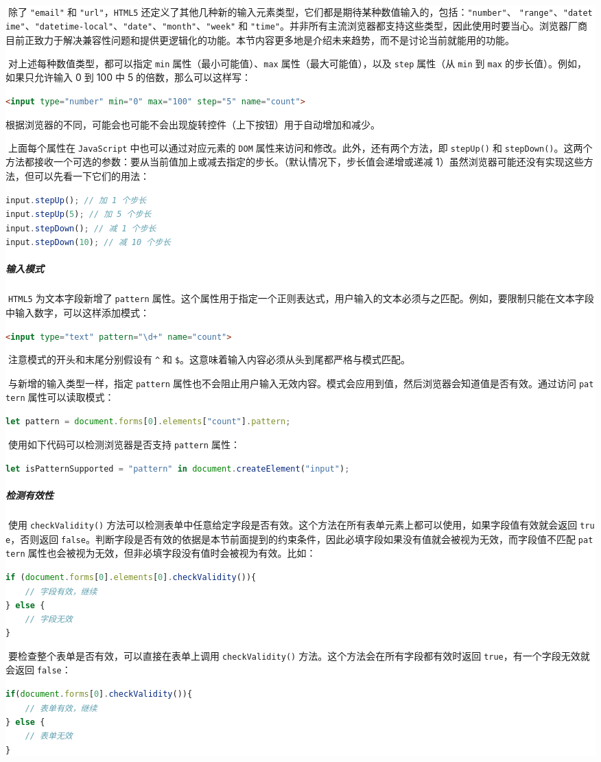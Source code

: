 ​		除了 `"email"` 和 `"url"`，`HTML5` 还定义了其他几种新的输入元素类型，它们都是期待某种数值输入的，包括：`"number"`、 `"range"`、`"datetime"`、`"datetime-local"`、`"date"`、`"month"`、`"week"` 和 `"time"`。并非所有主流浏览器都支持这些类型，因此使用时要当心。浏览器厂商目前正致力于解决兼容性问题和提供更逻辑化的功能。本节内容更多地是介绍未来趋势，而不是讨论当前就能用的功能。

​		对上述每种数值类型，都可以指定 `min` 属性（最小可能值）、`max` 属性（最大可能值），以及 `step` 属性（从 `min` 到 `max` 的步长值）。例如，如果只允许输入 0 到 100 中 5 的倍数，那么可以这样写：

```html
<input type="number" min="0" max="100" step="5" name="count">
```

​		根据浏览器的不同，可能会也可能不会出现旋转控件（上下按钮）用于自动增加和减少。

​		上面每个属性在 `JavaScript` 中也可以通过对应元素的 `DOM` 属性来访问和修改。此外，还有两个方法，即 `stepUp()` 和 `stepDown()`。这两个方法都接收一个可选的参数：要从当前值加上或减去指定的步长。（默认情况下，步长值会递增或递减 1）虽然浏览器可能还没有实现这些方法，但可以先看一下它们的用法：

```js
input.stepUp(); // 加 1 个步长
input.stepUp(5); // 加 5 个步长
input.stepDown(); // 减 1 个步长
input.stepDown(10);	// 减 10 个步长
```

##### 输入模式

​		`HTML5` 为文本字段新增了 `pattern` 属性。这个属性用于指定一个正则表达式，用户输入的文本必须与之匹配。例如，要限制只能在文本字段中输入数字，可以这样添加模式：

```html
<input type="text" pattern="\d+" name="count">
```

​		注意模式的开头和末尾分别假设有 `^` 和 `$`。这意味着输入内容必须从头到尾都严格与模式匹配。

​		与新增的输入类型一样，指定 `pattern` 属性也不会阻止用户输入无效内容。模式会应用到值，然后浏览器会知道值是否有效。通过访问 `pattern` 属性可以读取模式：

```js
let pattern = document.forms[0].elements["count"].pattern;
```

​		使用如下代码可以检测浏览器是否支持 `pattern` 属性：

```js
let isPatternSupported = "pattern" in document.createElement("input");
```

##### 检测有效性

​		使用 `checkValidity()` 方法可以检测表单中任意给定字段是否有效。这个方法在所有表单元素上都可以使用，如果字段值有效就会返回 `true`，否则返回 `false`。判断字段是否有效的依据是本节前面提到的约束条件，因此必填字段如果没有值就会被视为无效，而字段值不匹配 `pattern` 属性也会被视为无效，但非必填字段没有值时会被视为有效。比如：

```js
if (document.forms[0].elements[0].checkValidity()){ 
 	// 字段有效，继续
} else { 
 	// 字段无效
}
```

​		要检查整个表单是否有效，可以直接在表单上调用 `checkValidity()` 方法。这个方法会在所有字段都有效时返回 `true`，有一个字段无效就会返回 `false`：

```js
if(document.forms[0].checkValidity()){ 
 	// 表单有效，继续
} else { 
 	// 表单无效
}
```
